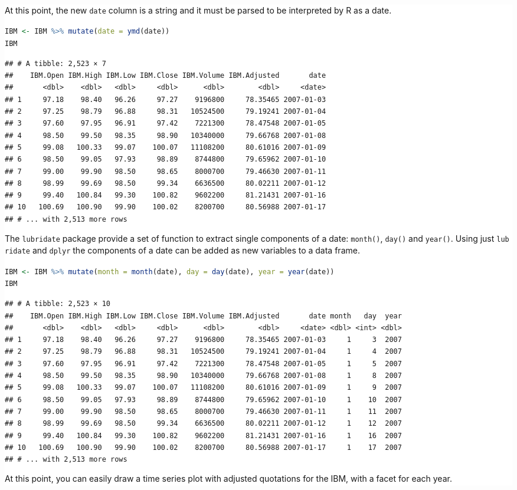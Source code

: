 At this point, the new `date` column is a string and it must be parsed to be interpreted by R as a date.


```r
IBM <- IBM %>% mutate(date = ymd(date))
IBM
```

```
## # A tibble: 2,523 × 7
##    IBM.Open IBM.High IBM.Low IBM.Close IBM.Volume IBM.Adjusted       date
##       <dbl>    <dbl>   <dbl>     <dbl>      <dbl>        <dbl>     <date>
## 1     97.18    98.40   96.26     97.27    9196800     78.35465 2007-01-03
## 2     97.25    98.79   96.88     98.31   10524500     79.19241 2007-01-04
## 3     97.60    97.95   96.91     97.42    7221300     78.47548 2007-01-05
## 4     98.50    99.50   98.35     98.90   10340000     79.66768 2007-01-08
## 5     99.08   100.33   99.07    100.07   11108200     80.61016 2007-01-09
## 6     98.50    99.05   97.93     98.89    8744800     79.65962 2007-01-10
## 7     99.00    99.90   98.50     98.65    8000700     79.46630 2007-01-11
## 8     98.99    99.69   98.50     99.34    6636500     80.02211 2007-01-12
## 9     99.40   100.84   99.30    100.82    9602200     81.21431 2007-01-16
## 10   100.69   100.90   99.90    100.02    8200700     80.56988 2007-01-17
## # ... with 2,513 more rows
```

The `lubridate` package provide a set of function to extract single components of a date: `month()`, `day()` and `year()`. Using just `lubridate` and `dplyr` the components of a date can be added as new variables to a data frame.


```r
IBM <- IBM %>% mutate(month = month(date), day = day(date), year = year(date))
IBM
```

```
## # A tibble: 2,523 × 10
##    IBM.Open IBM.High IBM.Low IBM.Close IBM.Volume IBM.Adjusted       date month   day  year
##       <dbl>    <dbl>   <dbl>     <dbl>      <dbl>        <dbl>     <date> <dbl> <int> <dbl>
## 1     97.18    98.40   96.26     97.27    9196800     78.35465 2007-01-03     1     3  2007
## 2     97.25    98.79   96.88     98.31   10524500     79.19241 2007-01-04     1     4  2007
## 3     97.60    97.95   96.91     97.42    7221300     78.47548 2007-01-05     1     5  2007
## 4     98.50    99.50   98.35     98.90   10340000     79.66768 2007-01-08     1     8  2007
## 5     99.08   100.33   99.07    100.07   11108200     80.61016 2007-01-09     1     9  2007
## 6     98.50    99.05   97.93     98.89    8744800     79.65962 2007-01-10     1    10  2007
## 7     99.00    99.90   98.50     98.65    8000700     79.46630 2007-01-11     1    11  2007
## 8     98.99    99.69   98.50     99.34    6636500     80.02211 2007-01-12     1    12  2007
## 9     99.40   100.84   99.30    100.82    9602200     81.21431 2007-01-16     1    16  2007
## 10   100.69   100.90   99.90    100.02    8200700     80.56988 2007-01-17     1    17  2007
## # ... with 2,513 more rows
```

At this point, you can easily draw a time series plot with adjusted quotations for the IBM, with a facet for each year.

